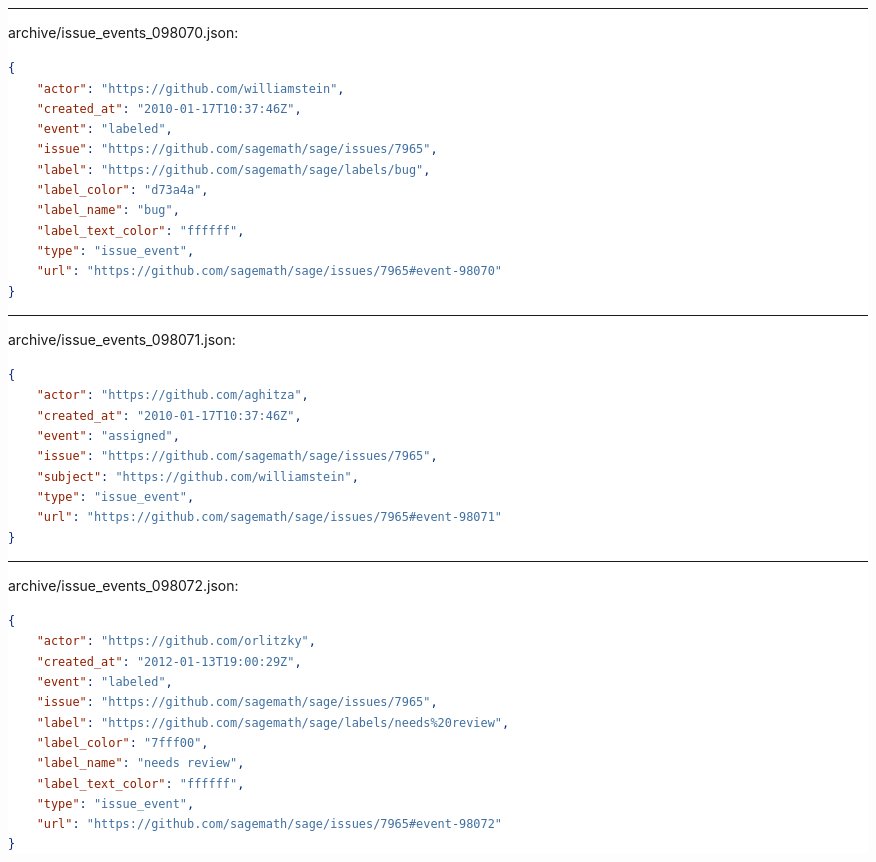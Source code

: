 

---

archive/issue_events_098070.json:
```json
{
    "actor": "https://github.com/williamstein",
    "created_at": "2010-01-17T10:37:46Z",
    "event": "labeled",
    "issue": "https://github.com/sagemath/sage/issues/7965",
    "label": "https://github.com/sagemath/sage/labels/bug",
    "label_color": "d73a4a",
    "label_name": "bug",
    "label_text_color": "ffffff",
    "type": "issue_event",
    "url": "https://github.com/sagemath/sage/issues/7965#event-98070"
}
```



---

archive/issue_events_098071.json:
```json
{
    "actor": "https://github.com/aghitza",
    "created_at": "2010-01-17T10:37:46Z",
    "event": "assigned",
    "issue": "https://github.com/sagemath/sage/issues/7965",
    "subject": "https://github.com/williamstein",
    "type": "issue_event",
    "url": "https://github.com/sagemath/sage/issues/7965#event-98071"
}
```



---

archive/issue_events_098072.json:
```json
{
    "actor": "https://github.com/orlitzky",
    "created_at": "2012-01-13T19:00:29Z",
    "event": "labeled",
    "issue": "https://github.com/sagemath/sage/issues/7965",
    "label": "https://github.com/sagemath/sage/labels/needs%20review",
    "label_color": "7fff00",
    "label_name": "needs review",
    "label_text_color": "ffffff",
    "type": "issue_event",
    "url": "https://github.com/sagemath/sage/issues/7965#event-98072"
}
```
